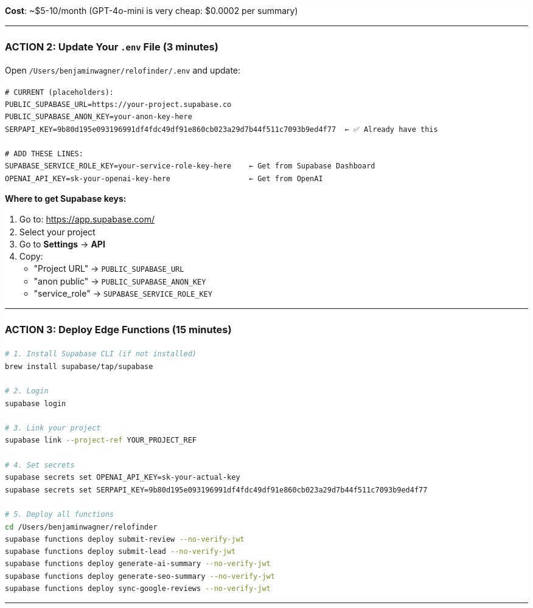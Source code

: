 **Cost**: ~$5-10/month (GPT-4o-mini is very cheap: $0.0002 per summary)

---

### **ACTION 2: Update Your `.env` File** (3 minutes)

Open `/Users/benjaminwagner/relofinder/.env` and update:

```env
# CURRENT (placeholders):
PUBLIC_SUPABASE_URL=https://your-project.supabase.co
PUBLIC_SUPABASE_ANON_KEY=your-anon-key-here
SERPAPI_KEY=9b80d195e093196991df4fdc49df91e860cb023a29d7b44f511c7093b9ed4f77  ← ✅ Already have this

# ADD THESE LINES:
SUPABASE_SERVICE_ROLE_KEY=your-service-role-key-here    ← Get from Supabase Dashboard
OPENAI_API_KEY=sk-your-openai-key-here                  ← Get from OpenAI
```

**Where to get Supabase keys:**
1. Go to: https://app.supabase.com/
2. Select your project
3. Go to **Settings** → **API**
4. Copy:
   - "Project URL" → `PUBLIC_SUPABASE_URL`
   - "anon public" → `PUBLIC_SUPABASE_ANON_KEY`
   - "service_role" → `SUPABASE_SERVICE_ROLE_KEY`

---

### **ACTION 3: Deploy Edge Functions** (15 minutes)

```bash
# 1. Install Supabase CLI (if not installed)
brew install supabase/tap/supabase

# 2. Login
supabase login

# 3. Link your project
supabase link --project-ref YOUR_PROJECT_REF

# 4. Set secrets
supabase secrets set OPENAI_API_KEY=sk-your-actual-key
supabase secrets set SERPAPI_KEY=9b80d195e093196991df4fdc49df91e860cb023a29d7b44f511c7093b9ed4f77

# 5. Deploy all functions
cd /Users/benjaminwagner/relofinder
supabase functions deploy submit-review --no-verify-jwt
supabase functions deploy submit-lead --no-verify-jwt
supabase functions deploy generate-ai-summary --no-verify-jwt
supabase functions deploy generate-seo-summary --no-verify-jwt
supabase functions deploy sync-google-reviews --no-verify-jwt
```

---